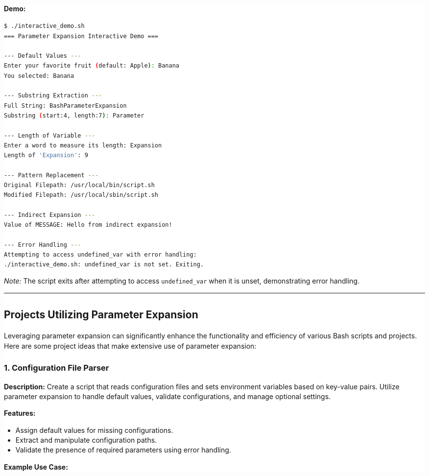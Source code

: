 **Demo:**

```bash
$ ./interactive_demo.sh
=== Parameter Expansion Interactive Demo ===

--- Default Values ---
Enter your favorite fruit (default: Apple): Banana
You selected: Banana

--- Substring Extraction ---
Full String: BashParameterExpansion
Substring (start:4, length:7): Parameter

--- Length of Variable ---
Enter a word to measure its length: Expansion
Length of 'Expansion': 9

--- Pattern Replacement ---
Original Filepath: /usr/local/bin/script.sh
Modified Filepath: /usr/local/sbin/script.sh

--- Indirect Expansion ---
Value of MESSAGE: Hello from indirect expansion!

--- Error Handling ---
Attempting to access undefined_var with error handling:
./interactive_demo.sh: undefined_var is not set. Exiting.
```

_Note:_ The script exits after attempting to access `undefined_var` when it is unset, demonstrating error handling.

---

## Projects Utilizing Parameter Expansion

Leveraging parameter expansion can significantly enhance the functionality and efficiency of various Bash scripts and projects. Here are some project ideas that make extensive use of parameter expansion:

### 1. **Configuration File Parser**

**Description:** Create a script that reads configuration files and sets environment variables based on key-value pairs. Utilize parameter expansion to handle default values, validate configurations, and manage optional settings.

**Features:**

-   Assign default values for missing configurations.
-   Extract and manipulate configuration paths.
-   Validate the presence of required parameters using error handling.

**Example Use Case:**
